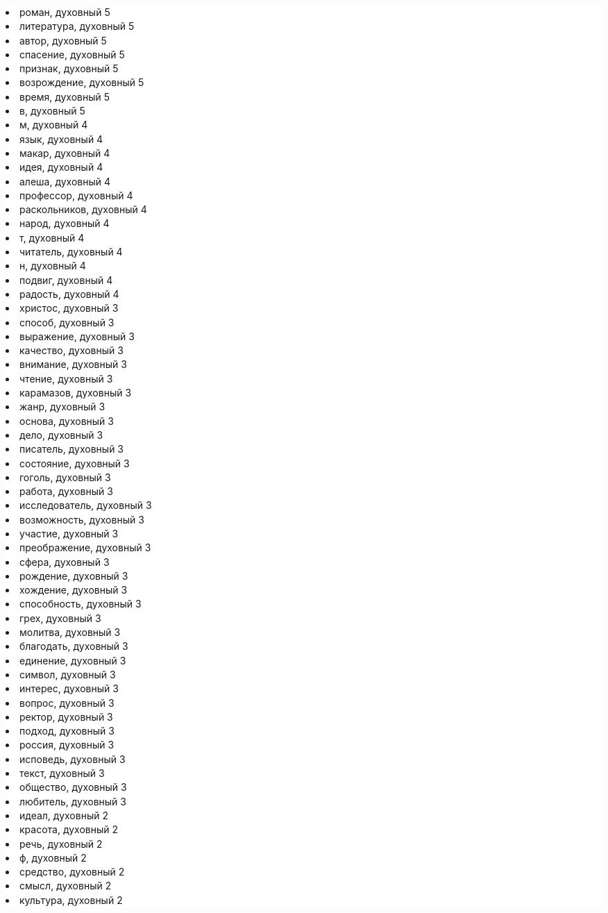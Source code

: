 <li>роман, духовный 5</li>
<li>литература, духовный 5</li>
<li>автор, духовный 5</li>
<li>спасение, духовный 5</li>
<li>признак, духовный 5</li>
<li>возрождение, духовный 5</li>
<li>время, духовный 5</li>
<li>в, духовный 5</li>
<li>м, духовный 4</li>
<li>язык, духовный 4</li>
<li>макар, духовный 4</li>
<li>идея, духовный 4</li>
<li>алеша, духовный 4</li>
<li>профессор, духовный 4</li>
<li>раскольников, духовный 4</li>
<li>народ, духовный 4</li>
<li>т, духовный 4</li>
<li>читатель, духовный 4</li>
<li>н, духовный 4</li>
<li>подвиг, духовный 4</li>
<li>радость, духовный 4</li>
<li>христос, духовный 3</li>
<li>способ, духовный 3</li>
<li>выражение, духовный 3</li>
<li>качество, духовный 3</li>
<li>внимание, духовный 3</li>
<li>чтение, духовный 3</li>
<li>карамазов, духовный 3</li>
<li>жанр, духовный 3</li>
<li>основа, духовный 3</li>
<li>дело, духовный 3</li>
<li>писатель, духовный 3</li>
<li>состояние, духовный 3</li>
<li>гоголь, духовный 3</li>
<li>работа, духовный 3</li>
<li>исследователь, духовный 3</li>
<li>возможность, духовный 3</li>
<li>участие, духовный 3</li>
<li>преображение, духовный 3</li>
<li>сфера, духовный 3</li>
<li>рождение, духовный 3</li>
<li>хождение, духовный 3</li>
<li>способность, духовный 3</li>
<li>грех, духовный 3</li>
<li>молитва, духовный 3</li>
<li>благодать, духовный 3</li>
<li>единение, духовный 3</li>
<li>символ, духовный 3</li>
<li>интерес, духовный 3</li>
<li>вопрос, духовный 3</li>
<li>ректор, духовный 3</li>
<li>подход, духовный 3</li>
<li>россия, духовный 3</li>
<li>исповедь, духовный 3</li>
<li>текст, духовный 3</li>
<li>общество, духовный 3</li>
<li>любитель, духовный 3</li>
<li>идеал, духовный 2</li>
<li>красота, духовный 2</li>
<li>речь, духовный 2</li>
<li>ф, духовный 2</li>
<li>средство, духовный 2</li>
<li>смысл, духовный 2</li>
<li>культура, духовный 2</li>
